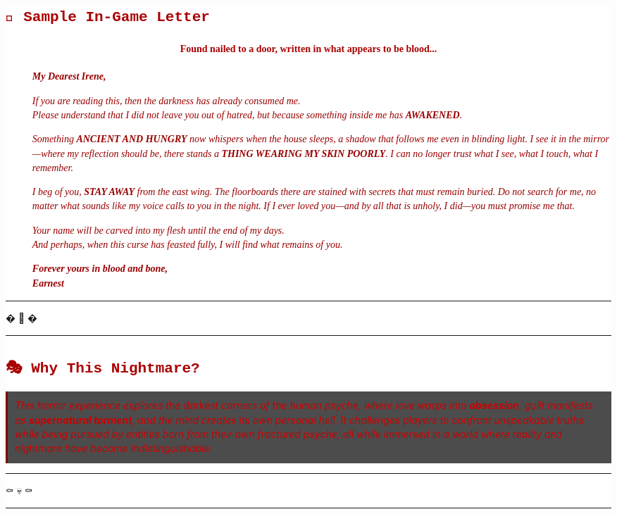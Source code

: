 
## <span style="color:#aa0000; font-family:'Courier New', monospace;">💌 Sample In-Game Letter</span>

<div class="letter-container">
<h4 style="color: #aa0000; text-align: center; font-family: 'Times New Roman', serif;">Found nailed to a door, written in what appears to be blood...</h4>

<blockquote style="border-left: none; font-style: italic; color: #990000; font-family: 'Times New Roman', serif;">
<p><b>My Dearest Irene,</b></p>

<p>If you are reading this, then the darkness has already consumed me.<br>
Please understand that I did not leave you out of hatred, but because something inside me has <b>AWAKENED</b>.</p>

<p>Something <b>ANCIENT AND HUNGRY</b> now whispers when the house sleeps, a shadow that follows me even in blinding light. I see it in the mirror—where my reflection should be, there stands a <b>THING WEARING MY SKIN POORLY</b>. I can no longer trust what I see, what I touch, what I remember.</p>

<p>I beg of you, <b>STAY AWAY</b> from the east wing. The floorboards there are stained with secrets that must remain buried. Do not search for me, no matter what sounds like my voice calls to you in the night. If I ever loved you—and by all that is unholy, I did—you must promise me that.</p>

<p>Your name will be carved into my flesh until the end of my days.<br>
And perhaps, when this curse has feasted fully, I will find what remains of you.</p>

<p><b>Forever yours in blood and bone,</b><br>
<b>Earnest</b></p>
</blockquote>
</div>

---

<div class="emoji-divider">� 👻 �</div>

---

## <span style="color:#aa0000; font-family:'Courier New', monospace;">🎭 Why This Nightmare?</span>

<div style="background-color: rgba(0, 0, 0, 0.7); border-left: 3px solid #800000; padding: 10px; font-style: italic; color: #cc0000;">
This horror experience explores the darkest corners of the human psyche, where love warps into <b>obsession</b>, guilt manifests as <b>supernatural torment</b>, and the mind creates its own personal hell. It challenges players to confront unspeakable truths while being pursued by entities born from their own fractured psyche, all while immersed in a world where reality and nightmare have become indistinguishable.
</div>

---

<div class="emoji-divider">⚰️ 💀 ⚰️</div>

---

